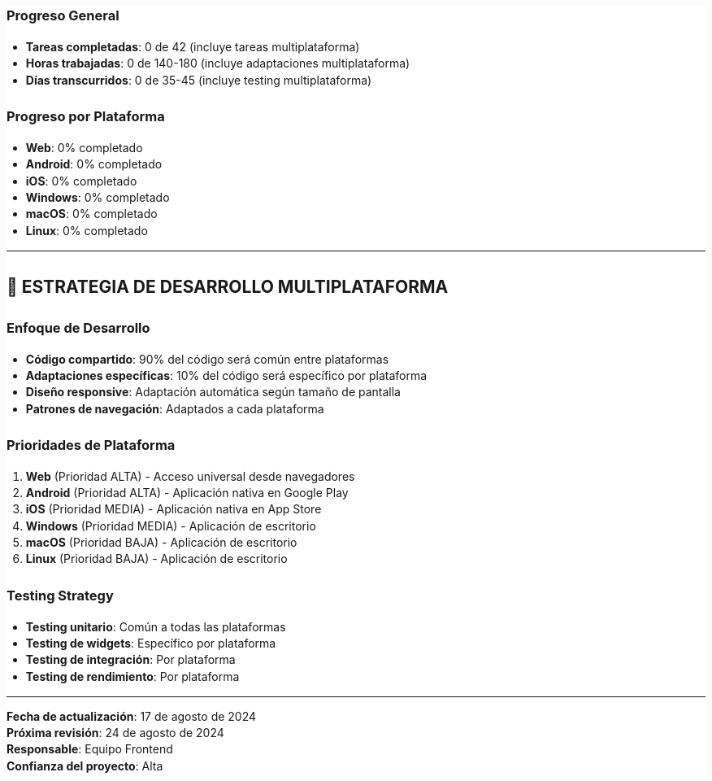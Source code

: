 ### **Progreso General**
- **Tareas completadas**: 0 de 42 (incluye tareas multiplataforma)
- **Horas trabajadas**: 0 de 140-180 (incluye adaptaciones multiplataforma)
- **Días transcurridos**: 0 de 35-45 (incluye testing multiplataforma)

### **Progreso por Plataforma**
- **Web**: 0% completado
- **Android**: 0% completado
- **iOS**: 0% completado
- **Windows**: 0% completado
- **macOS**: 0% completado
- **Linux**: 0% completado

---

## 🚀 **ESTRATEGIA DE DESARROLLO MULTIPLATAFORMA**

### **Enfoque de Desarrollo**
- **Código compartido**: 90% del código será común entre plataformas
- **Adaptaciones específicas**: 10% del código será específico por plataforma
- **Diseño responsive**: Adaptación automática según tamaño de pantalla
- **Patrones de navegación**: Adaptados a cada plataforma

### **Prioridades de Plataforma**
1. **Web** (Prioridad ALTA) - Acceso universal desde navegadores
2. **Android** (Prioridad ALTA) - Aplicación nativa en Google Play
3. **iOS** (Prioridad MEDIA) - Aplicación nativa en App Store
4. **Windows** (Prioridad MEDIA) - Aplicación de escritorio
5. **macOS** (Prioridad BAJA) - Aplicación de escritorio
6. **Linux** (Prioridad BAJA) - Aplicación de escritorio

### **Testing Strategy**
- **Testing unitario**: Común a todas las plataformas
- **Testing de widgets**: Específico por plataforma
- **Testing de integración**: Por plataforma
- **Testing de rendimiento**: Por plataforma

---

**Fecha de actualización**: 17 de agosto de 2024  
**Próxima revisión**: 24 de agosto de 2024  
**Responsable**: Equipo Frontend  
**Confianza del proyecto**: Alta
